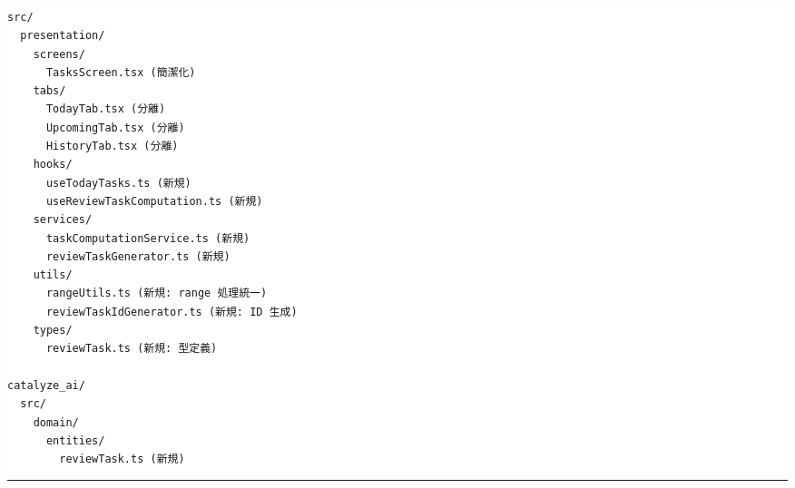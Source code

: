 ```
src/
  presentation/
    screens/
      TasksScreen.tsx (簡潔化)
    tabs/
      TodayTab.tsx (分離)
      UpcomingTab.tsx (分離)
      HistoryTab.tsx (分離)
    hooks/
      useTodayTasks.ts (新規)
      useReviewTaskComputation.ts (新規)
    services/
      taskComputationService.ts (新規)
      reviewTaskGenerator.ts (新規)
    utils/
      rangeUtils.ts (新規: range 処理統一)
      reviewTaskIdGenerator.ts (新規: ID 生成)
    types/
      reviewTask.ts (新規: 型定義)

catalyze_ai/
  src/
    domain/
      entities/
        reviewTask.ts (新規)
```

---


